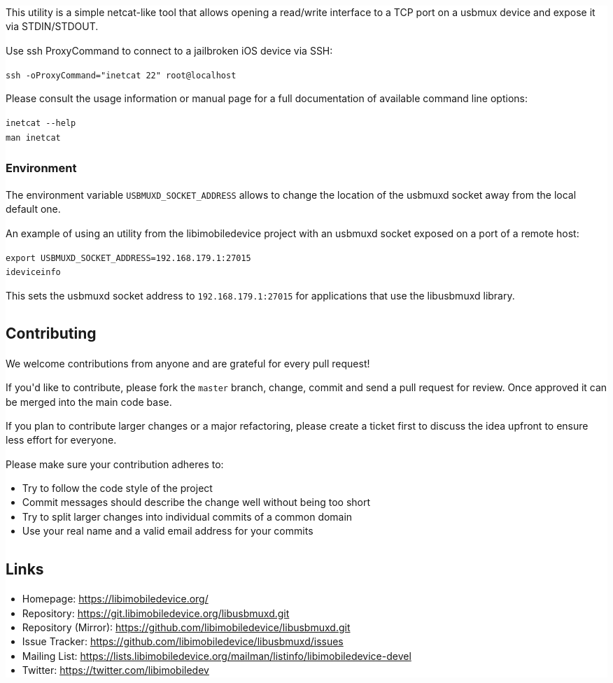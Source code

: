 This utility is a simple netcat-like tool that allows opening a read/write
interface to a TCP port on a usbmux device and expose it via STDIN/STDOUT.

Use ssh ProxyCommand to connect to a jailbroken iOS device via SSH:
```shell
ssh -oProxyCommand="inetcat 22" root@localhost
```

Please consult the usage information or manual page for a full documentation of
available command line options:
```shell
inetcat --help
man inetcat
```

### Environment

The environment variable `USBMUXD_SOCKET_ADDRESS` allows to change the location
of the usbmuxd socket away from the local default one.

An example of using an utility from the libimobiledevice project with an usbmuxd
socket exposed on a port of a remote host:
```shell
export USBMUXD_SOCKET_ADDRESS=192.168.179.1:27015
ideviceinfo
```

This sets the usbmuxd socket address to `192.168.179.1:27015` for applications
that use the libusbmuxd library.

## Contributing

We welcome contributions from anyone and are grateful for every pull request!

If you'd like to contribute, please fork the `master` branch, change, commit and
send a pull request for review. Once approved it can be merged into the main
code base.

If you plan to contribute larger changes or a major refactoring, please create a
ticket first to discuss the idea upfront to ensure less effort for everyone.

Please make sure your contribution adheres to:
* Try to follow the code style of the project
* Commit messages should describe the change well without being too short
* Try to split larger changes into individual commits of a common domain
* Use your real name and a valid email address for your commits

## Links

* Homepage: https://libimobiledevice.org/
* Repository: https://git.libimobiledevice.org/libusbmuxd.git
* Repository (Mirror): https://github.com/libimobiledevice/libusbmuxd.git
* Issue Tracker: https://github.com/libimobiledevice/libusbmuxd/issues
* Mailing List: https://lists.libimobiledevice.org/mailman/listinfo/libimobiledevice-devel
* Twitter: https://twitter.com/libimobiledev
